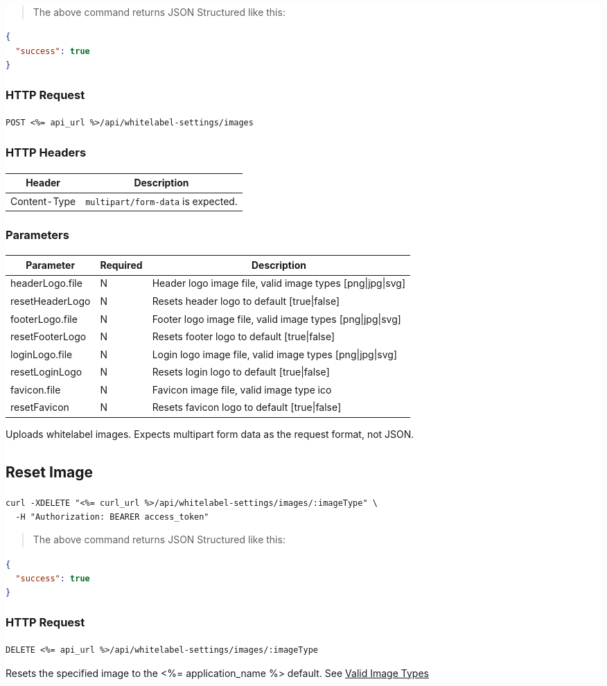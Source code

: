 > The above command returns JSON Structured like this:

```json
{
  "success": true
}
```

### HTTP Request

`POST <%= api_url %>/api/whitelabel-settings/images`

### HTTP Headers

Header | Description
--------- | -----------
Content-Type     | `multipart/form-data` is expected.

### Parameters

Parameter | Required | Description
--------- | -------- | -----------
headerLogo.file | N | Header logo image file, valid image types [png&#124;jpg&#124;svg]
resetHeaderLogo | N | Resets header logo to default [true&#124;false]
footerLogo.file | N | Footer logo image file, valid image types [png&#124;jpg&#124;svg]
resetFooterLogo | N | Resets footer logo to default [true&#124;false]
loginLogo.file | N | Login logo image file, valid image types [png&#124;jpg&#124;svg]
resetLoginLogo | N | Resets login logo to default [true&#124;false]
favicon.file | N | Favicon image file, valid image type ico
resetFavicon | N | Resets favicon logo to default [true&#124;false]

Uploads whitelabel images.  Expects multipart form data as the request format, not JSON.


## Reset Image

```shell
curl -XDELETE "<%= curl_url %>/api/whitelabel-settings/images/:imageType" \
  -H "Authorization: BEARER access_token" 
```

> The above command returns JSON Structured like this:

```json
{
  "success": true
}
```

### HTTP Request

`DELETE <%= api_url %>/api/whitelabel-settings/images/:imageType`

Resets the specified image to the <%= application_name %> default. See [Valid Image Types](#valid-image-types)
